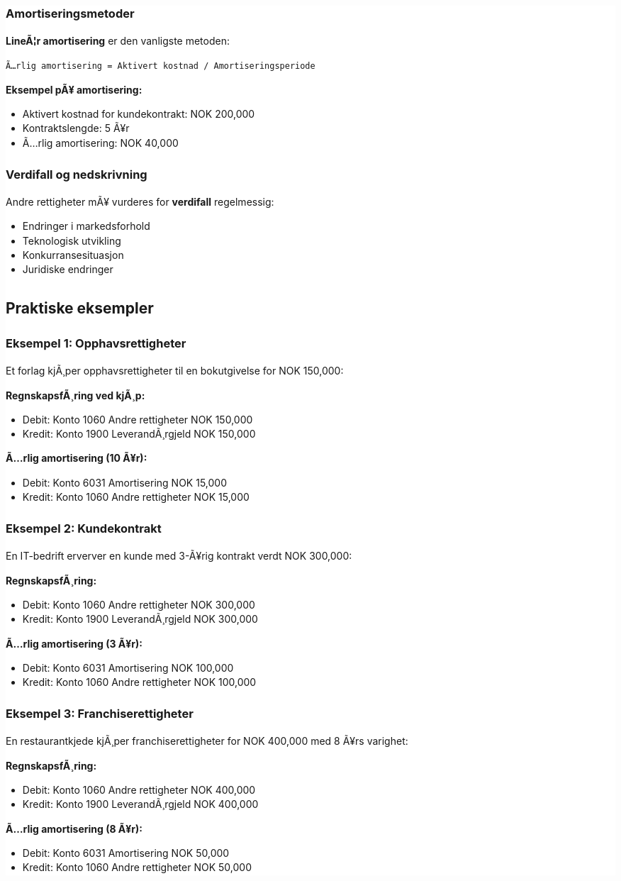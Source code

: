 ### Amortiseringsmetoder
**LineÃ¦r amortisering** er den vanligste metoden:

```
Ã…rlig amortisering = Aktivert kostnad / Amortiseringsperiode
```

**Eksempel pÃ¥ amortisering:**
- Aktivert kostnad for kundekontrakt: NOK 200,000
- Kontraktslengde: 5 Ã¥r
- Ã…rlig amortisering: NOK 40,000

### Verdifall og nedskrivning
Andre rettigheter mÃ¥ vurderes for **verdifall** regelmessig:

* Endringer i markedsforhold
* Teknologisk utvikling
* Konkurransesituasjon
* Juridiske endringer

## Praktiske eksempler

### Eksempel 1: Opphavsrettigheter
Et forlag kjÃ¸per opphavsrettigheter til en bokutgivelse for NOK 150,000:

**RegnskapsfÃ¸ring ved kjÃ¸p:**
- Debit: Konto 1060 Andre rettigheter NOK 150,000
- Kredit: Konto 1900 LeverandÃ¸rgjeld NOK 150,000

**Ã…rlig amortisering (10 Ã¥r):**
- Debit: Konto 6031 Amortisering NOK 15,000
- Kredit: Konto 1060 Andre rettigheter NOK 15,000

### Eksempel 2: Kundekontrakt
En IT-bedrift erverver en kunde med 3-Ã¥rig kontrakt verdt NOK 300,000:

**RegnskapsfÃ¸ring:**
- Debit: Konto 1060 Andre rettigheter NOK 300,000
- Kredit: Konto 1900 LeverandÃ¸rgjeld NOK 300,000

**Ã…rlig amortisering (3 Ã¥r):**
- Debit: Konto 6031 Amortisering NOK 100,000
- Kredit: Konto 1060 Andre rettigheter NOK 100,000

### Eksempel 3: Franchiserettigheter
En restaurantkjede kjÃ¸per franchiserettigheter for NOK 400,000 med 8 Ã¥rs varighet:

**RegnskapsfÃ¸ring:**
- Debit: Konto 1060 Andre rettigheter NOK 400,000
- Kredit: Konto 1900 LeverandÃ¸rgjeld NOK 400,000

**Ã…rlig amortisering (8 Ã¥r):**
- Debit: Konto 6031 Amortisering NOK 50,000
- Kredit: Konto 1060 Andre rettigheter NOK 50,000
